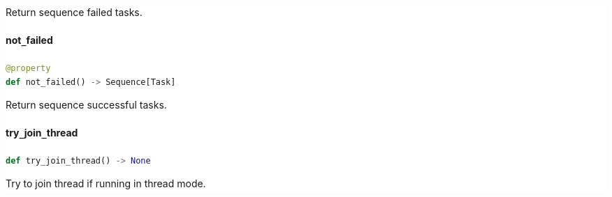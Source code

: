 Return sequence failed tasks.

<a id="aea.helpers.multiple_executor.AbstractMultipleRunner.not_failed"></a>

#### not`_`failed

```python
@property
def not_failed() -> Sequence[Task]
```

Return sequence successful tasks.

<a id="aea.helpers.multiple_executor.AbstractMultipleRunner.try_join_thread"></a>

#### try`_`join`_`thread

```python
def try_join_thread() -> None
```

Try to join thread if running in thread mode.

